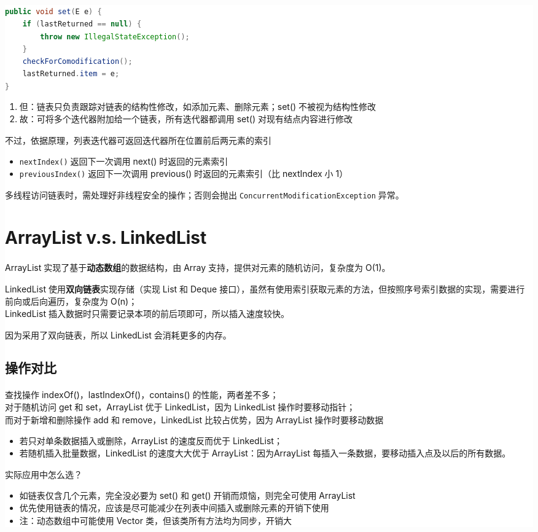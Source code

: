 ```java
public void set(E e) {
    if (lastReturned == null) {
        throw new IllegalStateException();
    }
    checkForComodification();
    lastReturned.item = e;
}
```

1. 但：链表只负责跟踪对链表的结构性修改，如添加元素、删除元素；set() 不被视为结构性修改
2. 故：可将多个迭代器附加给一个链表，所有迭代器都调用 set() 对现有结点内容进行修改


不过，依据原理，列表迭代器可返回迭代器所在位置前后两元素的索引
* `nextIndex()` 返回下一次调用 next() 时返回的元素索引
* `previousIndex()` 返回下一次调用 previous() 时返回的元素索引（比 nextIndex 小 1）


多线程访问链表时，需处理好非线程安全的操作；否则会抛出 `ConcurrentModificationException` 异常。


# ArrayList v.s. LinkedList

ArrayList 实现了基于**动态数组**的数据结构，由 Array 支持，提供对元素的随机访问，复杂度为 O(1)。

LinkedList 使用**双向链表**实现存储（实现 List 和 Deque 接口），虽然有使用索引获取元素的方法，但按照序号索引数据的实现，需要进行前向或后向遍历，复杂度为 O(n)；  
LinkedList 插入数据时只需要记录本项的前后项即可，所以插入速度较快。

因为采用了双向链表，所以 LinkedList 会消耗更多的内存。


## 操作对比

查找操作 indexOf()，lastIndexOf()，contains() 的性能，两者差不多；  
对于随机访问 get 和 set，ArrayList 优于 LinkedList，因为 LinkedList 操作时要移动指针；  
而对于新增和删除操作 add 和 remove，LinkedList 比较占优势，因为 ArrayList 操作时要移动数据
* 若只对单条数据插入或删除，ArrayList 的速度反而优于 LinkedList；
* 若随机插入批量数据，LinkedList 的速度大大优于 ArrayList：因为ArrayList 每插入一条数据，要移动插入点及以后的所有数据。

实际应用中怎么选？
* 如链表仅含几个元素，完全没必要为 set() 和 get() 开销而烦恼，则完全可使用 ArrayList
* 优先使用链表的情况，应该是尽可能减少在列表中间插入或删除元素的开销下使用
* 注：动态数组中可能使用 Vector 类，但该类所有方法均为同步，开销大
